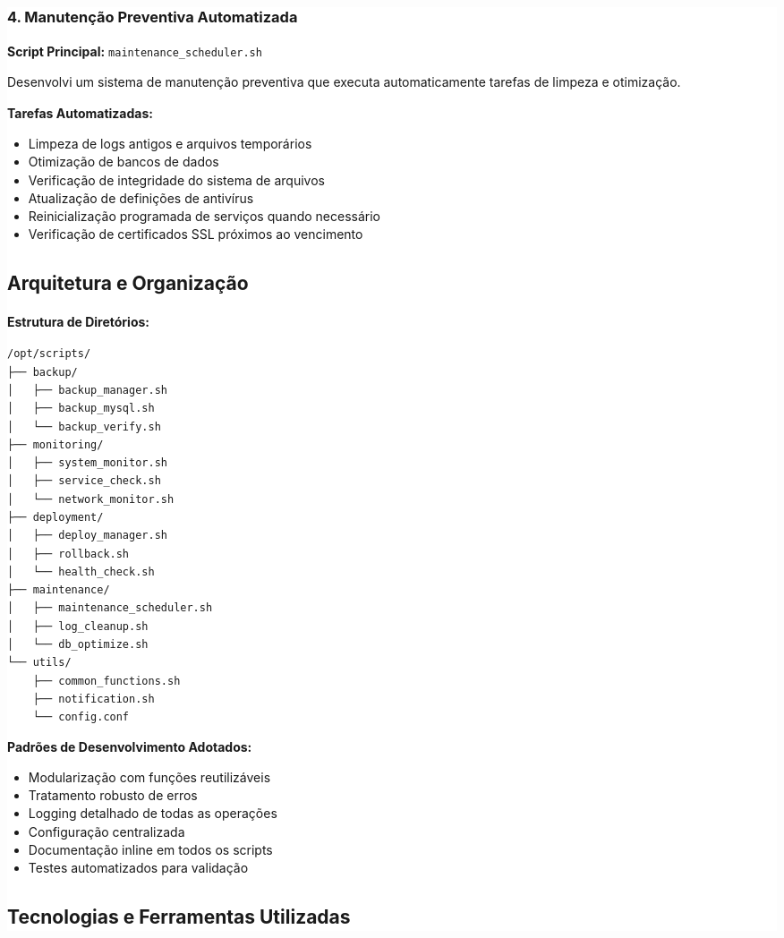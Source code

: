 ### 4. Manutenção Preventiva Automatizada

**Script Principal:** `maintenance_scheduler.sh`

Desenvolvi um sistema de manutenção preventiva que executa automaticamente tarefas de limpeza e otimização.

**Tarefas Automatizadas:**
- Limpeza de logs antigos e arquivos temporários
- Otimização de bancos de dados
- Verificação de integridade do sistema de arquivos
- Atualização de definições de antivírus
- Reinicialização programada de serviços quando necessário
- Verificação de certificados SSL próximos ao vencimento

## Arquitetura e Organização

**Estrutura de Diretórios:**
```
/opt/scripts/
├── backup/
│   ├── backup_manager.sh
│   ├── backup_mysql.sh
│   └── backup_verify.sh
├── monitoring/
│   ├── system_monitor.sh
│   ├── service_check.sh
│   └── network_monitor.sh
├── deployment/
│   ├── deploy_manager.sh
│   ├── rollback.sh
│   └── health_check.sh
├── maintenance/
│   ├── maintenance_scheduler.sh
│   ├── log_cleanup.sh
│   └── db_optimize.sh
└── utils/
    ├── common_functions.sh
    ├── notification.sh
    └── config.conf
```

**Padrões de Desenvolvimento Adotados:**
- Modularização com funções reutilizáveis
- Tratamento robusto de erros
- Logging detalhado de todas as operações
- Configuração centralizada
- Documentação inline em todos os scripts
- Testes automatizados para validação

## Tecnologias e Ferramentas Utilizadas
